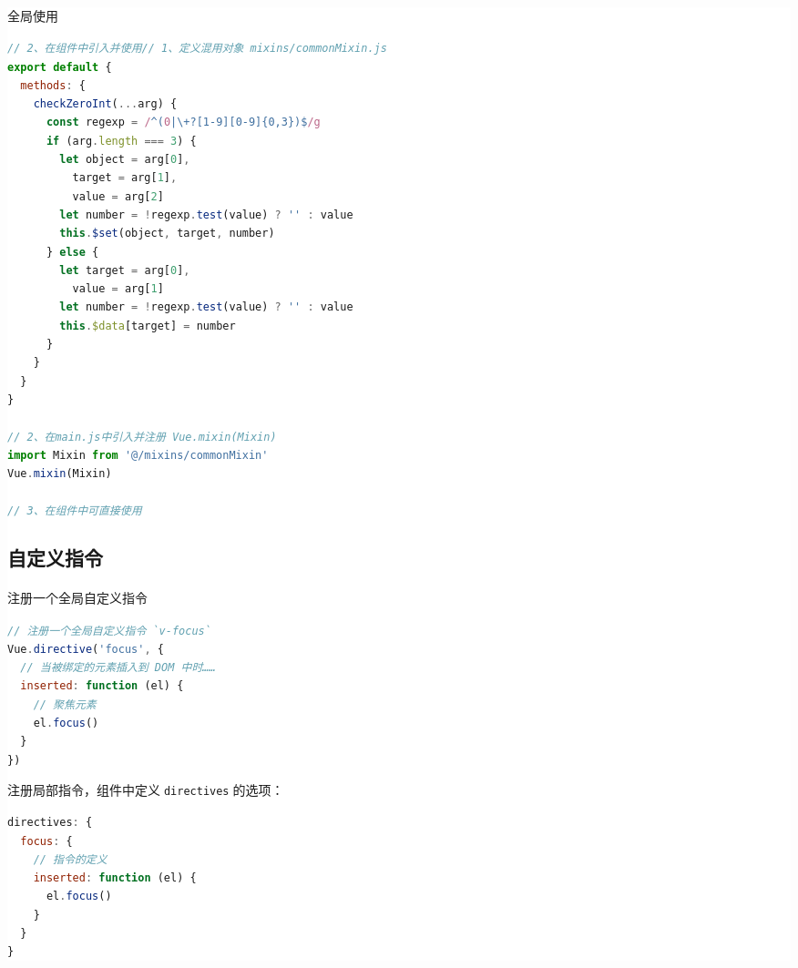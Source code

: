 全局使用

```js
// 2、在组件中引入并使用// 1、定义混用对象 mixins/commonMixin.js
export default {
  methods: {
    checkZeroInt(...arg) {
      const regexp = /^(0|\+?[1-9][0-9]{0,3})$/g
      if (arg.length === 3) {
        let object = arg[0],
          target = arg[1],
          value = arg[2]
        let number = !regexp.test(value) ? '' : value
        this.$set(object, target, number)
      } else {
        let target = arg[0],
          value = arg[1]
        let number = !regexp.test(value) ? '' : value
        this.$data[target] = number
      }
    }
  }
}

// 2、在main.js中引入并注册 Vue.mixin(Mixin)
import Mixin from '@/mixins/commonMixin'
Vue.mixin(Mixin)

// 3、在组件中可直接使用
```



## 自定义指令

注册一个全局自定义指令

```js
// 注册一个全局自定义指令 `v-focus`
Vue.directive('focus', {
  // 当被绑定的元素插入到 DOM 中时……
  inserted: function (el) {
    // 聚焦元素
    el.focus()
  }
})
```

注册局部指令，组件中定义 `directives` 的选项：

```js
directives: {
  focus: {
    // 指令的定义
    inserted: function (el) {
      el.focus()
    }
  }
}
```
